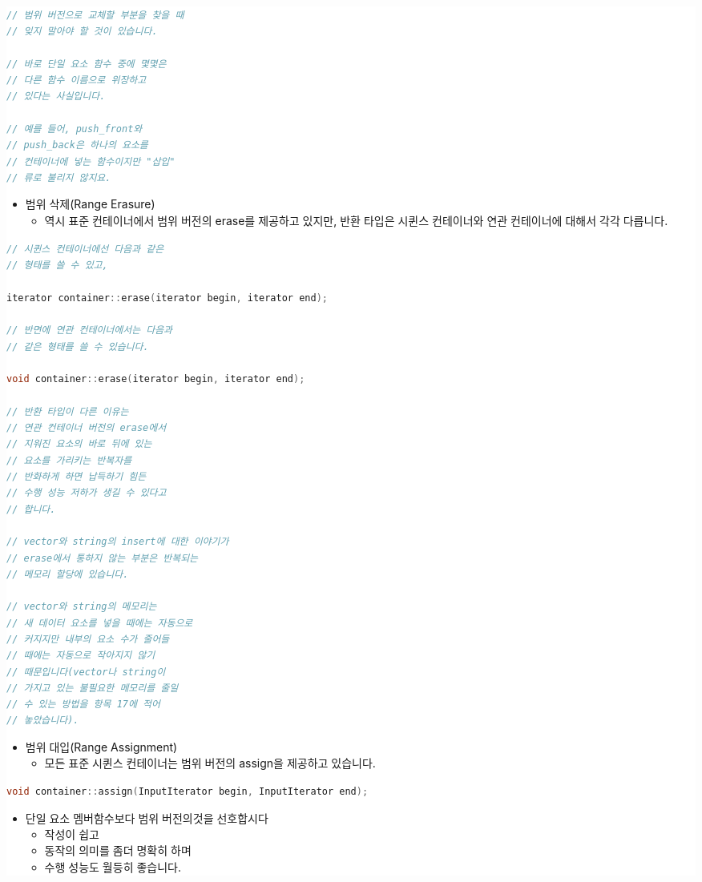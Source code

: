```c++
// 범위 버전으로 교체할 부분을 찾을 때
// 잊지 말아야 할 것이 있습니다.
 
// 바로 단일 요소 함수 중에 몇몇은
// 다른 함수 이름으로 위장하고
// 있다는 사실입니다.
 
// 예를 들어, push_front와
// push_back은 하나의 요소를
// 컨테이너에 넣는 함수이지만 "삽입"
// 류로 불리지 않지요.
``` 
 
* 범위 삭제(Range Erasure)
    * 역시 표준 컨테이너에서 범위 버전의 erase를 제공하고 있지만, 반환 타입은 시퀸스 컨테이너와 연관 컨테이너에 대해서 각각 다릅니다.

```c++
// 시퀸스 컨테이너에선 다음과 같은
// 형태를 쓸 수 있고,
 
iterator container::erase(iterator begin, iterator end);
 
// 반면에 연관 컨테이너에서는 다음과
// 같은 형태를 쓸 수 있습니다.
 
void container::erase(iterator begin, iterator end);
 
// 반환 타입이 다른 이유는
// 연관 컨테이너 버전의 erase에서
// 지워진 요소의 바로 뒤에 있는
// 요소를 가리키는 반복자를
// 반화하게 하면 납득하기 힘든
// 수행 성능 저하가 생길 수 있다고
// 합니다.
 
// vector와 string의 insert에 대한 이야기가
// erase에서 통하지 않는 부분은 반복되는
// 메모리 할당에 있습니다.
 
// vector와 string의 메모리는
// 새 데이터 요소를 넣을 때에는 자동으로
// 커지지만 내부의 요소 수가 줄어들
// 때에는 자동으로 작아지지 않기
// 때문입니다(vector나 string이
// 가지고 있는 불필요한 메모리를 줄일
// 수 있는 방법을 항목 17에 적어
// 놓았습니다).
``` 
 
* 범위 대입(Range Assignment)
    * 모든 표준 시퀸스 컨테이너는 범위 버전의 assign을 제공하고 있습니다.
```c++ 
void container::assign(InputIterator begin, InputIterator end);

```
* 단일 요소 멤버함수보다 범위 버전의것을 선호합시다
    * 작성이 쉽고
    * 동작의 의미를 좀더 명확히 하며
    * 수행 성능도 월등히 좋습니다. 
